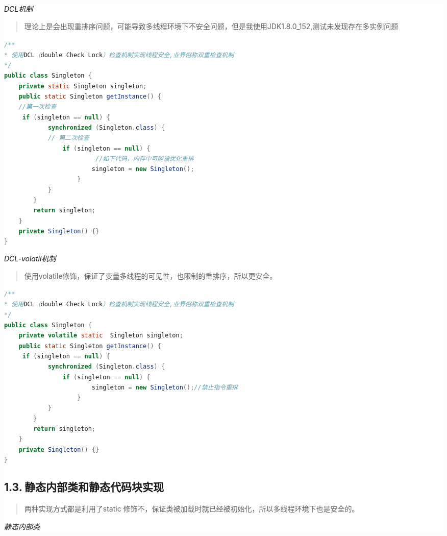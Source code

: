 *DCL机制*
> 理论上是会出现重排序问题，可能导致多线程环境下不安全问题，但是我使用JDK1.8.0_152,测试未发现存在多实例问题

```java
/**
* 使用DCL（double Check Lock）检查机制实现线程安全,业界俗称双重检查机制
*/
public class Singleton {
    private static Singleton singleton;
    public static Singleton getInstance() {
    //第一次检查
     if (singleton == null) {
            synchronized (Singleton.class) {
            // 第二次检查
                if (singleton == null) {
                         //如下代码，内存中可能被优化重排
                        singleton = new Singleton();
                    }
            }
        }
        return singleton;
    }
    private Singleton() {}
}
```

*DCL-volatil机制*
> 使用volatile修饰，保证了变量多线程的可见性，也限制的重排序，所以更安全。

```java
/**
* 使用DCL（double Check Lock）检查机制实现线程安全,业界俗称双重检查机制
*/
public class Singleton {
    private volatile static  Singleton singleton;
    public static Singleton getInstance() {
     if (singleton == null) {
            synchronized (Singleton.class) {
                if (singleton == null) {
                        singleton = new Singleton();//禁止指令重排
                    }
            }
        }
        return singleton;
    }
    private Singleton() {}
}
```

## 1.3. 静态内部类和静态代码块实现
> 两种实现方式都是利用了static 修饰不，保证类被加载时就已经被初始化，所以多线程环境下也是安全的。

*静态内部类*
